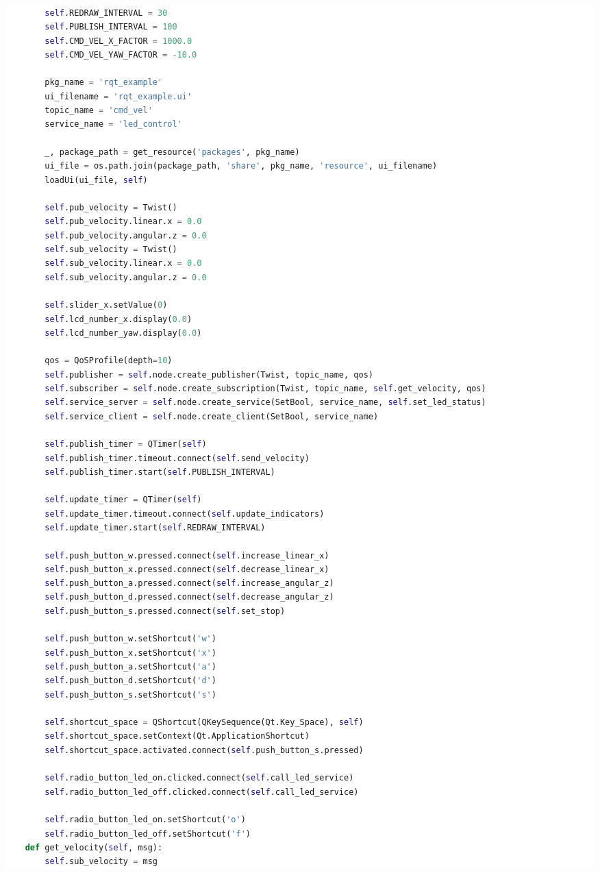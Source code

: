 ```py
        self.REDRAW_INTERVAL = 30
        self.PUBLISH_INTERVAL = 100
        self.CMD_VEL_X_FACTOR = 1000.0
        self.CMD_VEL_YAW_FACTOR = -10.0

        pkg_name = 'rqt_example'
        ui_filename = 'rqt_example.ui'
        topic_name = 'cmd_vel'
        service_name = 'led_control'

        _, package_path = get_resource('packages', pkg_name)
        ui_file = os.path.join(package_path, 'share', pkg_name, 'resource', ui_filename)
        loadUi(ui_file, self)

        self.pub_velocity = Twist()
        self.pub_velocity.linear.x = 0.0
        self.pub_velocity.angular.z = 0.0
        self.sub_velocity = Twist()
        self.sub_velocity.linear.x = 0.0
        self.sub_velocity.angular.z = 0.0

        self.slider_x.setValue(0)
        self.lcd_number_x.display(0.0)
        self.lcd_number_yaw.display(0.0)

        qos = QoSProfile(depth=10)
        self.publisher = self.node.create_publisher(Twist, topic_name, qos)
        self.subscriber = self.node.create_subscription(Twist, topic_name, self.get_velocity, qos)
        self.service_server = self.node.create_service(SetBool, service_name, self.set_led_status)
        self.service_client = self.node.create_client(SetBool, service_name)

        self.publish_timer = QTimer(self)
        self.publish_timer.timeout.connect(self.send_velocity)
        self.publish_timer.start(self.PUBLISH_INTERVAL)

        self.update_timer = QTimer(self)
        self.update_timer.timeout.connect(self.update_indicators)
        self.update_timer.start(self.REDRAW_INTERVAL)

        self.push_button_w.pressed.connect(self.increase_linear_x)
        self.push_button_x.pressed.connect(self.decrease_linear_x)
        self.push_button_a.pressed.connect(self.increase_angular_z)
        self.push_button_d.pressed.connect(self.decrease_angular_z)
        self.push_button_s.pressed.connect(self.set_stop)

        self.push_button_w.setShortcut('w')
        self.push_button_x.setShortcut('x')
        self.push_button_a.setShortcut('a')
        self.push_button_d.setShortcut('d')
        self.push_button_s.setShortcut('s')

        self.shortcut_space = QShortcut(QKeySequence(Qt.Key_Space), self)
        self.shortcut_space.setContext(Qt.ApplicationShortcut)
        self.shortcut_space.activated.connect(self.push_button_s.pressed)

        self.radio_button_led_on.clicked.connect(self.call_led_service)
        self.radio_button_led_off.clicked.connect(self.call_led_service)

        self.radio_button_led_on.setShortcut('o')
        self.radio_button_led_off.setShortcut('f')
    def get_velocity(self, msg):
        self.sub_velocity = msg

```